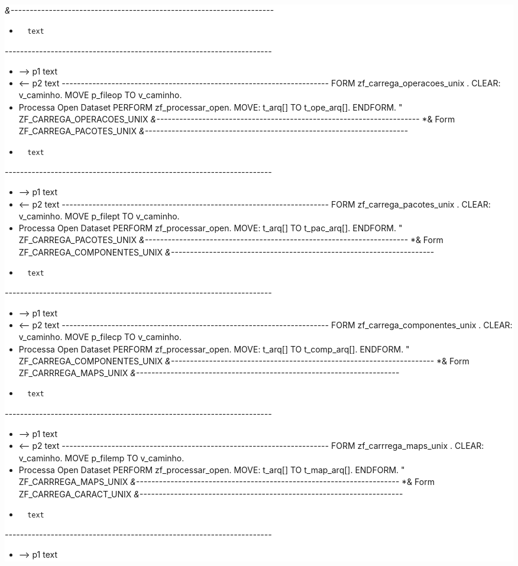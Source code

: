 *&---------------------------------------------------------------------*
*       text
*----------------------------------------------------------------------*
*  -->  p1        text
*  <--  p2        text
*----------------------------------------------------------------------*
FORM zf_carrega_operacoes_unix .
  CLEAR: v_caminho.
  MOVE p_fileop TO v_caminho.
* Processa Open Dataset
  PERFORM zf_processar_open.
  MOVE: t_arq[] TO t_ope_arq[].
ENDFORM.                    " ZF_CARREGA_OPERACOES_UNIX
*&---------------------------------------------------------------------*
*&      Form  ZF_CARREGA_PACOTES_UNIX
*&---------------------------------------------------------------------*
*       text
*----------------------------------------------------------------------*
*  -->  p1        text
*  <--  p2        text
*----------------------------------------------------------------------*
FORM zf_carrega_pacotes_unix .
  CLEAR: v_caminho.
  MOVE p_filept TO v_caminho.
* Processa Open Dataset
  PERFORM zf_processar_open.
  MOVE: t_arq[] TO t_pac_arq[].
ENDFORM.                    " ZF_CARREGA_PACOTES_UNIX
*&---------------------------------------------------------------------*
*&      Form  ZF_CARREGA_COMPONENTES_UNIX
*&---------------------------------------------------------------------*
*       text
*----------------------------------------------------------------------*
*  -->  p1        text
*  <--  p2        text
*----------------------------------------------------------------------*
FORM zf_carrega_componentes_unix .
  CLEAR: v_caminho.
  MOVE p_filecp TO v_caminho.
* Processa Open Dataset
  PERFORM zf_processar_open.
  MOVE: t_arq[] TO t_comp_arq[].
ENDFORM.                    " ZF_CARREGA_COMPONENTES_UNIX
*&---------------------------------------------------------------------*
*&      Form  ZF_CARRREGA_MAPS_UNIX
*&---------------------------------------------------------------------*
*       text
*----------------------------------------------------------------------*
*  -->  p1        text
*  <--  p2        text
*----------------------------------------------------------------------*
FORM zf_carrrega_maps_unix .
  CLEAR: v_caminho.
  MOVE p_filemp TO v_caminho.
* Processa Open Dataset
  PERFORM zf_processar_open.
  MOVE: t_arq[] TO t_map_arq[].
ENDFORM.                    " ZF_CARRREGA_MAPS_UNIX
*&---------------------------------------------------------------------*
*&      Form  ZF_CARREGA_CARACT_UNIX
*&---------------------------------------------------------------------*
*       text
*----------------------------------------------------------------------*
*  -->  p1        text